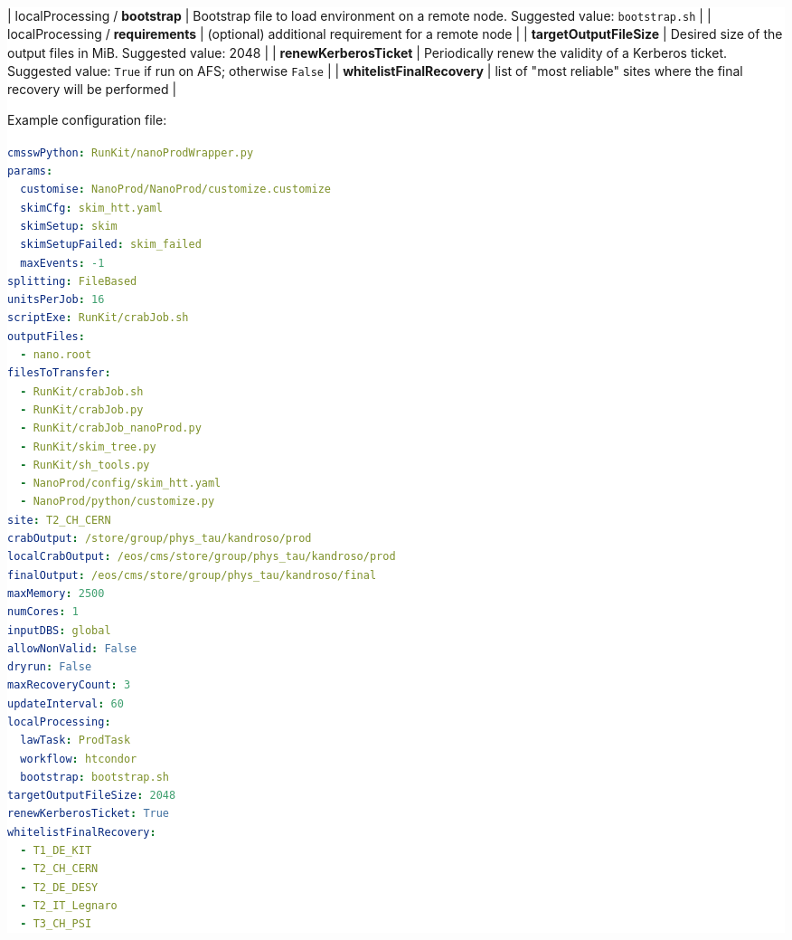 | localProcessing / **bootstrap** | Bootstrap file to load environment on a remote node. Suggested value: `bootstrap.sh` |
| localProcessing / **requirements** | (optional) additional requirement for a remote node |
| **targetOutputFileSize** | Desired size of the output files in MiB. Suggested value: 2048 |
| **renewKerberosTicket** | Periodically renew the validity of a Kerberos ticket. Suggested value: `True` if run on AFS; otherwise `False` |
| **whitelistFinalRecovery** | list of "most reliable" sites where the final recovery will be performed |

Example configuration file:
```yaml
cmsswPython: RunKit/nanoProdWrapper.py
params:
  customise: NanoProd/NanoProd/customize.customize
  skimCfg: skim_htt.yaml
  skimSetup: skim
  skimSetupFailed: skim_failed
  maxEvents: -1
splitting: FileBased
unitsPerJob: 16
scriptExe: RunKit/crabJob.sh
outputFiles:
  - nano.root
filesToTransfer:
  - RunKit/crabJob.sh
  - RunKit/crabJob.py
  - RunKit/crabJob_nanoProd.py
  - RunKit/skim_tree.py
  - RunKit/sh_tools.py
  - NanoProd/config/skim_htt.yaml
  - NanoProd/python/customize.py
site: T2_CH_CERN
crabOutput: /store/group/phys_tau/kandroso/prod
localCrabOutput: /eos/cms/store/group/phys_tau/kandroso/prod
finalOutput: /eos/cms/store/group/phys_tau/kandroso/final
maxMemory: 2500
numCores: 1
inputDBS: global
allowNonValid: False
dryrun: False
maxRecoveryCount: 3
updateInterval: 60
localProcessing:
  lawTask: ProdTask
  workflow: htcondor
  bootstrap: bootstrap.sh
targetOutputFileSize: 2048
renewKerberosTicket: True
whitelistFinalRecovery:
  - T1_DE_KIT
  - T2_CH_CERN
  - T2_DE_DESY
  - T2_IT_Legnaro
  - T3_CH_PSI
```

